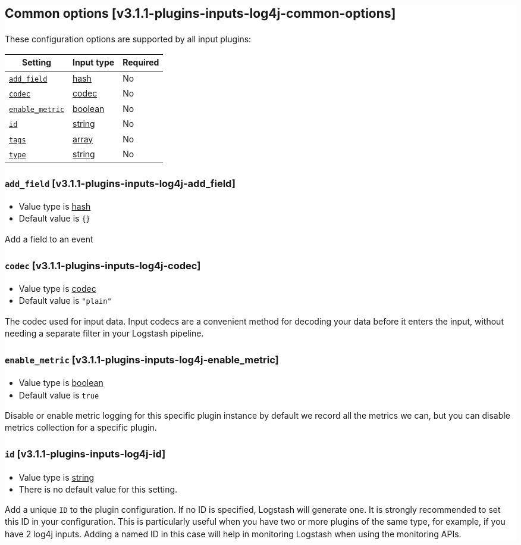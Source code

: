 

## Common options [v3.1.1-plugins-inputs-log4j-common-options]

These configuration options are supported by all input plugins:

| Setting | Input type | Required |
| --- | --- | --- |
| [`add_field`](v3-1-1-plugins-inputs-log4j.md#v3.1.1-plugins-inputs-log4j-add_field) | [hash](logstash://reference/configuration-file-structure.md#hash) | No |
| [`codec`](v3-1-1-plugins-inputs-log4j.md#v3.1.1-plugins-inputs-log4j-codec) | [codec](logstash://reference/configuration-file-structure.md#codec) | No |
| [`enable_metric`](v3-1-1-plugins-inputs-log4j.md#v3.1.1-plugins-inputs-log4j-enable_metric) | [boolean](logstash://reference/configuration-file-structure.md#boolean) | No |
| [`id`](v3-1-1-plugins-inputs-log4j.md#v3.1.1-plugins-inputs-log4j-id) | [string](logstash://reference/configuration-file-structure.md#string) | No |
| [`tags`](v3-1-1-plugins-inputs-log4j.md#v3.1.1-plugins-inputs-log4j-tags) | [array](logstash://reference/configuration-file-structure.md#array) | No |
| [`type`](v3-1-1-plugins-inputs-log4j.md#v3.1.1-plugins-inputs-log4j-type) | [string](logstash://reference/configuration-file-structure.md#string) | No |

### `add_field` [v3.1.1-plugins-inputs-log4j-add_field]

* Value type is [hash](logstash://reference/configuration-file-structure.md#hash)
* Default value is `{}`

Add a field to an event


### `codec` [v3.1.1-plugins-inputs-log4j-codec]

* Value type is [codec](logstash://reference/configuration-file-structure.md#codec)
* Default value is `"plain"`

The codec used for input data. Input codecs are a convenient method for decoding your data before it enters the input, without needing a separate filter in your Logstash pipeline.


### `enable_metric` [v3.1.1-plugins-inputs-log4j-enable_metric]

* Value type is [boolean](logstash://reference/configuration-file-structure.md#boolean)
* Default value is `true`

Disable or enable metric logging for this specific plugin instance by default we record all the metrics we can, but you can disable metrics collection for a specific plugin.


### `id` [v3.1.1-plugins-inputs-log4j-id]

* Value type is [string](logstash://reference/configuration-file-structure.md#string)
* There is no default value for this setting.

Add a unique `ID` to the plugin configuration. If no ID is specified, Logstash will generate one. It is strongly recommended to set this ID in your configuration. This is particularly useful when you have two or more plugins of the same type, for example, if you have 2 log4j inputs. Adding a named ID in this case will help in monitoring Logstash when using the monitoring APIs.

